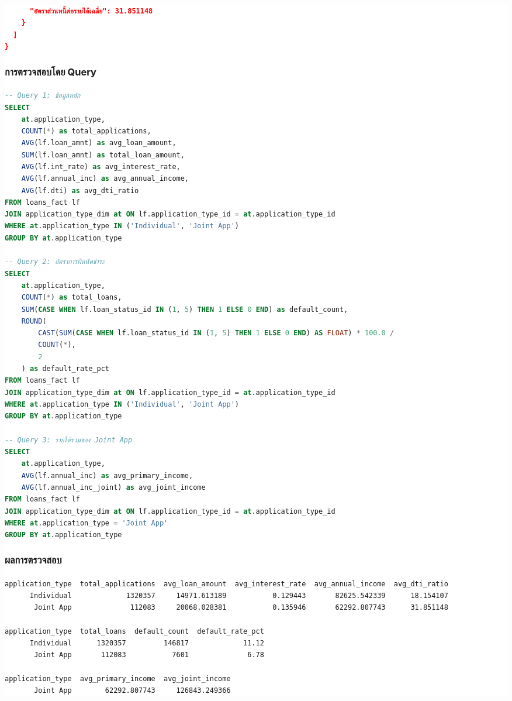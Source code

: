 ```json
      "อัตราส่วนหนี้ต่อรายได้เฉลี่ย": 31.851148
    }
  ]
}
```

### การตรวจสอบโดย Query
```sql
-- Query 1: ข้อมูลหลัก
SELECT 
    at.application_type,
    COUNT(*) as total_applications,
    AVG(lf.loan_amnt) as avg_loan_amount,
    SUM(lf.loan_amnt) as total_loan_amount,
    AVG(lf.int_rate) as avg_interest_rate,
    AVG(lf.annual_inc) as avg_annual_income,
    AVG(lf.dti) as avg_dti_ratio
FROM loans_fact lf
JOIN application_type_dim at ON lf.application_type_id = at.application_type_id
WHERE at.application_type IN ('Individual', 'Joint App')
GROUP BY at.application_type

-- Query 2: อัตราการผิดนัดชำระ
SELECT 
    at.application_type,
    COUNT(*) as total_loans,
    SUM(CASE WHEN lf.loan_status_id IN (1, 5) THEN 1 ELSE 0 END) as default_count,
    ROUND(
        CAST(SUM(CASE WHEN lf.loan_status_id IN (1, 5) THEN 1 ELSE 0 END) AS FLOAT) * 100.0 / 
        COUNT(*), 
        2
    ) as default_rate_pct
FROM loans_fact lf
JOIN application_type_dim at ON lf.application_type_id = at.application_type_id
WHERE at.application_type IN ('Individual', 'Joint App')
GROUP BY at.application_type

-- Query 3: รายได้รวมของ Joint App
SELECT 
    at.application_type,
    AVG(lf.annual_inc) as avg_primary_income,
    AVG(lf.annual_inc_joint) as avg_joint_income
FROM loans_fact lf
JOIN application_type_dim at ON lf.application_type_id = at.application_type_id
WHERE at.application_type = 'Joint App'
GROUP BY at.application_type
```

### ผลการตรวจสอบ
```
application_type  total_applications  avg_loan_amount  avg_interest_rate  avg_annual_income  avg_dti_ratio
      Individual             1320357     14971.613189           0.129443       82625.542339      18.154107
       Joint App              112083     20068.028381           0.135946       62292.807743      31.851148

application_type  total_loans  default_count  default_rate_pct
      Individual      1320357         146817             11.12
       Joint App       112083           7601              6.78

application_type  avg_primary_income  avg_joint_income
       Joint App        62292.807743     126843.249366
```